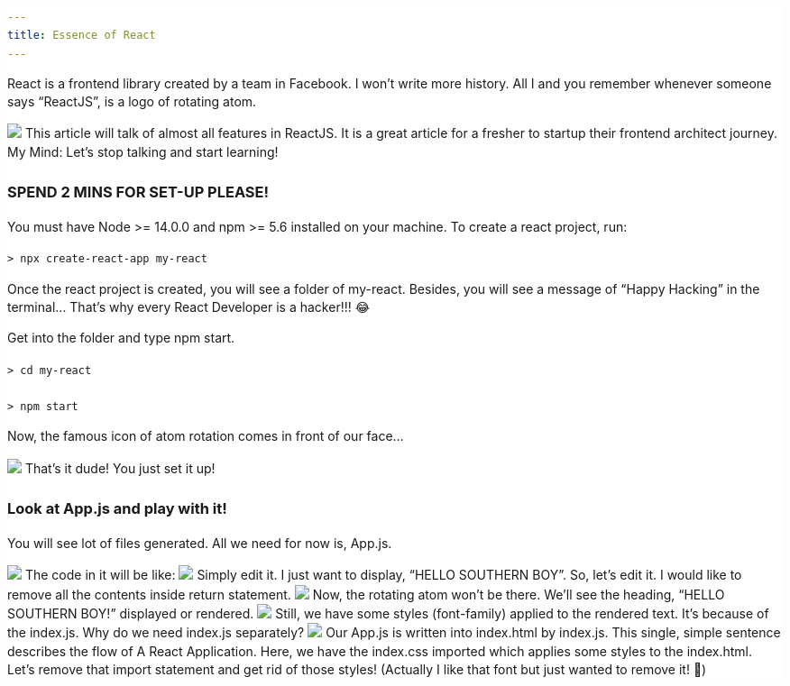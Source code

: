 ```yaml
---
title: Essence of React 
---
```

React is a frontend library created by a team in Facebook. I won’t write more history. All I and you remember whenever someone says “ReactJS”, is a logo of rotating atom.

<img src="https://miro.medium.com/v2/resize:fit:1400/format:webp/0*NeU9lVIQLyrjRpoB.gif" width="100%">
This article will talk of almost all features in ReactJS. It is a great article for a fresher to startup their frontend architect journey. My Mind: Let’s stop talking and start learning!

### SPEND 2 MINS FOR SET-UP PLEASE!
You must have Node >= 14.0.0 and npm >= 5.6 installed on your machine. To create a react project, run:

    > npx create-react-app my-react

Once the react project is created, you will see a folder of my-react. Besides, you will see a message of “Happy Hacking” in the terminal… That’s why every React Developer is a hacker!!! 😂

Get into the folder and type npm start.

    > cd my-react

    > npm start

Now, the famous icon of atom rotation comes in front of our face…

<img src="https://miro.medium.com/v2/resize:fit:1400/format:webp/1*UlvuUnOSvMQIpWROHDZ75Q.png" width="100%">
That’s it dude! You just set it up!

### Look at App.js and play with it!
You will see lot of files generated. All we need for now is, App.js.

<img src="https://miro.medium.com/v2/resize:fit:1108/format:webp/1*JTLdf5qs3MK11lCl-fpPhA.png" width="100%">
The code in it will be like:

<img src="https://miro.medium.com/v2/resize:fit:1400/format:webp/1*_rFPgxkyBsCwd3RscxRVqQ.png" width="100%">
Simply edit it. I just want to display, “HELLO SOUTHERN BOY”. So, let’s edit it. I would like to remove all the contents inside return statement.

<img src="https://miro.medium.com/v2/resize:fit:1400/format:webp/1*IiZH_a7wbMl08H9EHRgytw.png" width="100%">
Now, the rotating atom won’t be there. We’ll see the heading, “HELLO SOUTHERN BOY!” displayed or rendered.

<img src="https://miro.medium.com/v2/resize:fit:1400/format:webp/1*YkhEz6q4Aa4c1gklKil99A.png" width="100%">
Still, we have some styles (font-family) applied to the rendered text. It’s because of the index.js. Why do we need index.js separately?

<img src="https://miro.medium.com/v2/resize:fit:1400/format:webp/1*dM2a34nNSSSmV28Art1uQQ.png" width="100%">
Our App.js is written into index.html by index.js. This single, simple sentence describes the flow of A React Application. Here, we have the index.css imported which applies some styles to the index.html. Let’s remove that import statement and get rid of those styles! (Actually I like that font but just wanted to remove it! 🤥)
